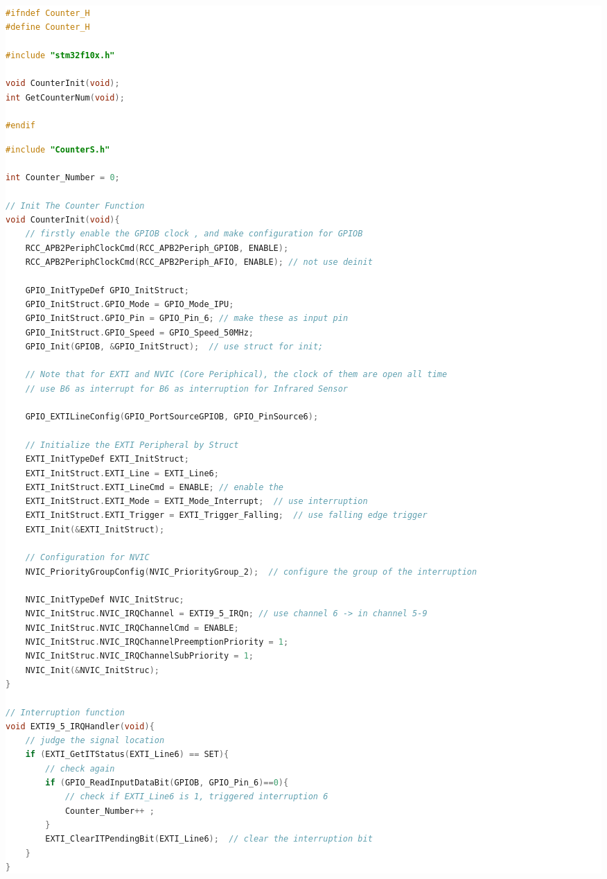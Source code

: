 ```cpp
#ifndef Counter_H
#define Counter_H

#include "stm32f10x.h"

void CounterInit(void);
int GetCounterNum(void);

#endif
```

```cpp
#include "CounterS.h"

int Counter_Number = 0;

// Init The Counter Function 
void CounterInit(void){
	// firstly enable the GPIOB clock , and make configuration for GPIOB
	RCC_APB2PeriphClockCmd(RCC_APB2Periph_GPIOB, ENABLE);
	RCC_APB2PeriphClockCmd(RCC_APB2Periph_AFIO, ENABLE); // not use deinit 

	GPIO_InitTypeDef GPIO_InitStruct;
	GPIO_InitStruct.GPIO_Mode = GPIO_Mode_IPU;
	GPIO_InitStruct.GPIO_Pin = GPIO_Pin_6; // make these as input pin
	GPIO_InitStruct.GPIO_Speed = GPIO_Speed_50MHz;
	GPIO_Init(GPIOB, &GPIO_InitStruct);  // use struct for init;

	// Note that for EXTI and NVIC (Core Periphical), the clock of them are open all time 
	// use B6 as interrupt for B6 as interruption for Infrared Sensor
	 
	GPIO_EXTILineConfig(GPIO_PortSourceGPIOB, GPIO_PinSource6);
	
	// Initialize the EXTI Peripheral by Struct 
	EXTI_InitTypeDef EXTI_InitStruct;
	EXTI_InitStruct.EXTI_Line = EXTI_Line6;
	EXTI_InitStruct.EXTI_LineCmd = ENABLE; // enable the 
	EXTI_InitStruct.EXTI_Mode = EXTI_Mode_Interrupt;  // use interruption 
	EXTI_InitStruct.EXTI_Trigger = EXTI_Trigger_Falling;  // use falling edge trigger 
	EXTI_Init(&EXTI_InitStruct);

	// Configuration for NVIC 
	NVIC_PriorityGroupConfig(NVIC_PriorityGroup_2);  // configure the group of the interruption
	
	NVIC_InitTypeDef NVIC_InitStruc;
	NVIC_InitStruc.NVIC_IRQChannel = EXTI9_5_IRQn; // use channel 6 -> in channel 5-9
	NVIC_InitStruc.NVIC_IRQChannelCmd = ENABLE;
	NVIC_InitStruc.NVIC_IRQChannelPreemptionPriority = 1;
	NVIC_InitStruc.NVIC_IRQChannelSubPriority = 1;
	NVIC_Init(&NVIC_InitStruc);
}

// Interruption function
void EXTI9_5_IRQHandler(void){
	// judge the signal location
	if (EXTI_GetITStatus(EXTI_Line6) == SET){
		// check again
		if (GPIO_ReadInputDataBit(GPIOB, GPIO_Pin_6)==0){
			// check if EXTI_Line6 is 1, triggered interruption 6
			Counter_Number++ ;
		}
		EXTI_ClearITPendingBit(EXTI_Line6);  // clear the interruption bit
	}
}
```
